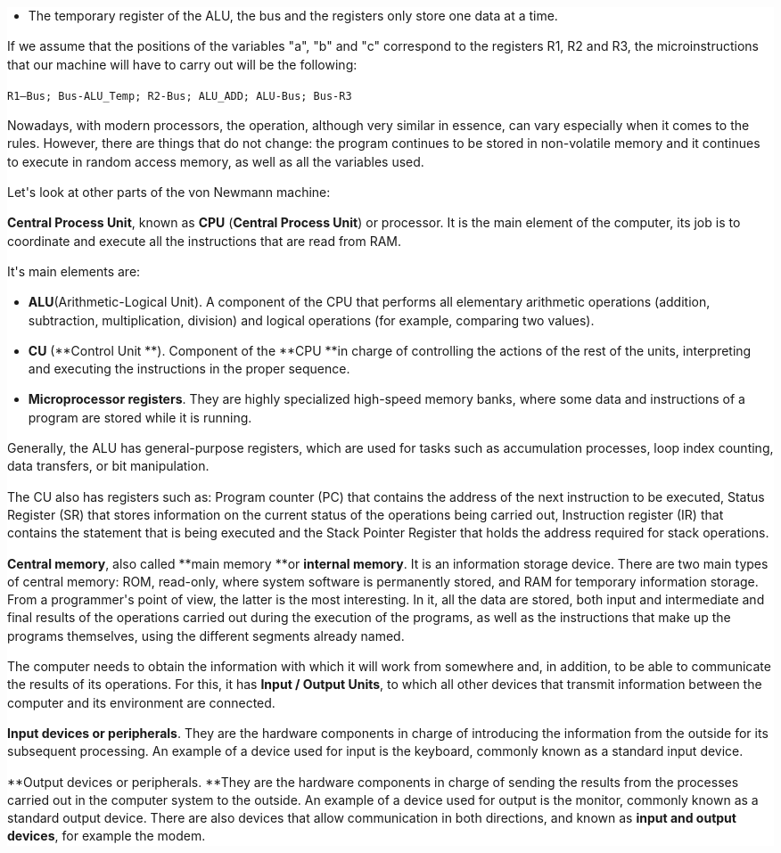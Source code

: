 - The temporary register of the ALU, the bus and the registers only store one data at a time.

If we assume that the positions of the variables "a", "b" and "c" correspond to the registers R1, R2 and R3, the microinstructions that our machine will have to carry out will be the following:

```
R1–Bus; Bus-ALU_Temp; R2-Bus; ALU_ADD; ALU-Bus; Bus-R3
```

Nowadays, with modern processors, the operation, although very similar in essence, can vary especially when it comes to the rules. However, there are things that do not change: the program continues to be stored in non-volatile memory and it continues to execute in random access memory, as well as all the variables used.

Let's look at other parts of the von Newmann machine:

**Central Process Unit**, known as **CPU** (**Central Process Unit**) or processor. It is the main element of the computer, its job is to coordinate and execute all the instructions that are read from RAM.

It's main elements are:

- **ALU**(Arithmetic-Logical Unit). A component of the CPU that performs all elementary arithmetic operations (addition, subtraction, multiplication, division) and logical operations (for example, comparing two values).
  
- **CU** (**Control Unit **). Component of the **CPU **in charge of controlling the actions of the rest of the units, interpreting and executing the instructions in the proper sequence.

- **Microprocessor registers**. They are highly specialized high-speed memory banks, where some data and instructions of a program are stored while it is running.

Generally, the ALU has general-purpose registers, which are used for tasks such as accumulation processes, loop index counting, data transfers, or bit manipulation.

The CU also has registers such as: Program counter (PC) that contains the address of the next instruction to be executed, Status Register (SR) that stores information on the current status of the operations being carried out, Instruction register (IR) that contains the statement that is being executed and the Stack Pointer Register that holds the address required for stack operations.

**Central memory**, also called **main memory **or **internal memory**. It is an information storage device. There are two main types of central memory: ROM, read-only, where system software is permanently stored, and RAM for temporary information storage. From a programmer's point of view, the latter is the most interesting. In it, all the data are stored, both input and intermediate and final results of the operations carried out during the execution of the programs, as well as the instructions that make up the programs themselves, using the different segments already named.

The computer needs to obtain the information with which it will work from somewhere and, in addition, to be able to communicate the results of its operations. For this, it has **Input / Output Units**, to which all other devices that transmit information between the computer and its environment are connected.

**Input devices or peripherals**. They are the hardware components in charge of introducing the information from the outside for its subsequent processing. An example of a device used for input is the keyboard, commonly known as a standard input device.

**Output devices or peripherals. **They are the hardware components in charge of sending the results from the processes carried out in the computer system to the outside. An example of a device used for output is the monitor, commonly known as a standard output device.
There are also devices that allow communication in both directions, and known as **input and output devices**, for example the modem.
